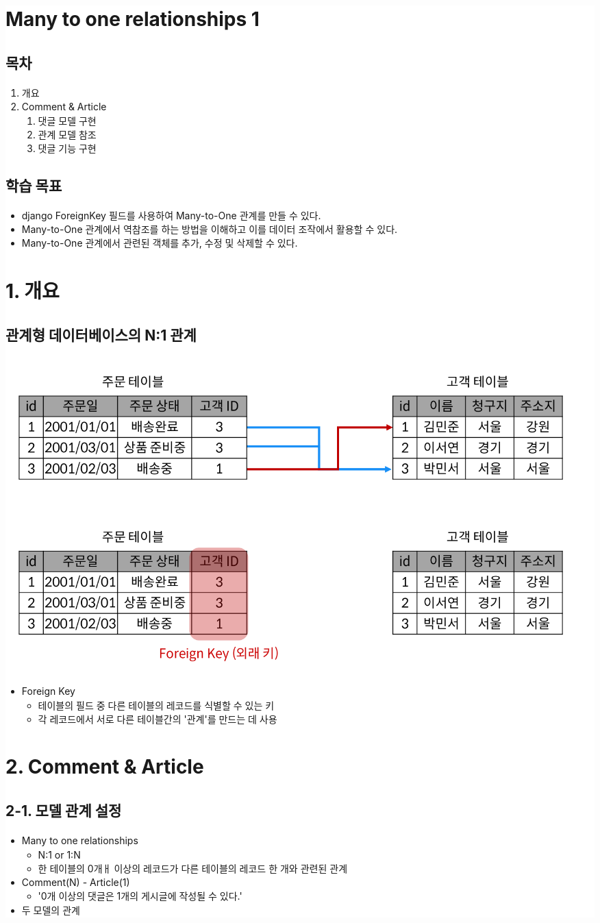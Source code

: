 # Many to one relationships 1
## 목차
1. 개요
2. Comment & Article
    1. 댓글 모델 구현
    2. 관계 모델 참조
    3. 댓글 기능 구현
## 학습 목표
* django ForeignKey 필드를 사용하여 Many-to-One 관계를 만들 수 있다.
* Many-to-One 관계에서 역참조를 하는 방법을 이해하고 이를 데이터 조작에서 활용할 수 있다.
* Many-to-One 관계에서 관련된 객체를 추가, 수정 및 삭제할 수 있다.

# 1. 개요
## 관계형 데이터베이스의 N:1 관계
![relation](img/django_16_01.png)

![relation](img/django_16_2.png)
* Foreign Key
  * 테이블의 필드 중 다른 테이블의 레코드를 식별할 수 있는 키
  * 각 레코드에서 서로 다른 테이블간의 '관계'를 만드는 데 사용

# 2. Comment & Article
## 2-1. 모델 관계 설정
* Many to one relationships
  * N:1 or 1:N
  * 한 테이블의 0개ㅐ 이상의 레코드가 다른 테이블의 레코드 한 개와 관련된 관계
* Comment(N) - Article(1)
  * '0개 이상의 댓글은 1개의 게시글에 작성될 수 있다.'
* 두 모델의 관계
